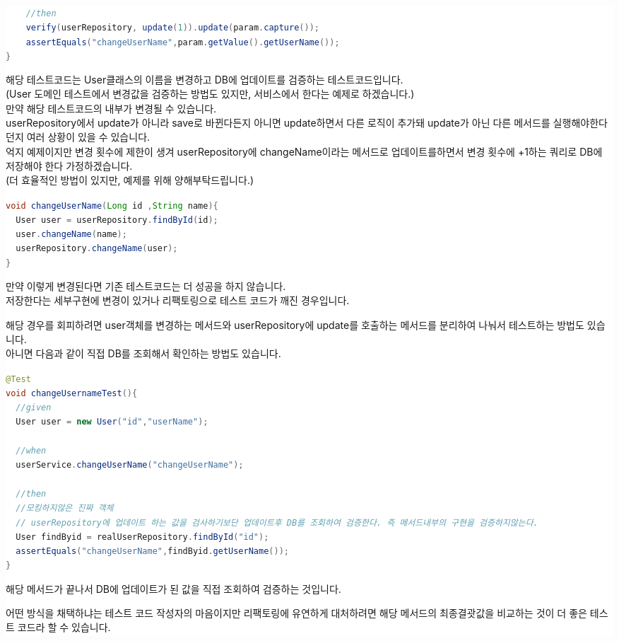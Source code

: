 ```java
    //then
    verify(userRepository, update(1)).update(param.capture());
    assertEquals("changeUserName",param.getValue().getUserName());
}
```
해당 테스트코드는 User클래스의 이름을 변경하고 DB에 업데이트를 검증하는 테스트코드입니다.\
(User 도메인 테스트에서 변경값을 검증하는 방법도 있지만, 서비스에서 한다는 예제로 하겠습니다.)\
만약 해당 테스트코드의 내부가 변경될 수 있습니다.\
userRepository에서 update가 아니라 save로 바뀐다든지 아니면 update하면서 다른 로직이 추가돼 update가 아닌 다른 메서드를 실행해야한다던지 여러 상황이 있을 수 있습니다.\
억지 예제이지만 변경 횟수에 제한이 생겨 userRepository에 changeName이라는 메서드로 업데이트를하면서 변경 횟수에 +1하는 쿼리로 DB에 저장해야 한다 가정하겠습니다.\
(더 효율적인 방법이 있지만, 예제를 위해 양해부탁드립니다.)

```java
void changeUserName(Long id ,String name){
  User user = userRepository.findById(id);
  user.changeName(name);
  userRepository.changeName(user);
}
```
만약 이렇게 변경된다면 기존 테스트코드는 더 성공을 하지 않습니다.\
저장한다는 세부구현에 변경이 있거나 리팩토링으로 테스트 코드가 깨진 경우입니다.

해당 경우를 회피하려면 user객체를 변경하는 메서드와 userRepository에 update를 호출하는 메서드를 분리하여 나눠서 테스트하는 방법도 있습니다.\
아니면 다음과 같이 직접 DB를 조회해서 확인하는 방법도 있습니다.
```java
@Test
void changeUsernameTest(){
  //given
  User user = new User("id","userName");
  
  //when
  userService.changeUserName("changeUserName");
  
  //then
  //모킹하지않은 진짜 객체
  // userRepository에 업데이트 하는 값을 검사하기보단 업데이트후 DB를 조회하여 검증한다. 즉 메서드내부의 구현을 검증하지않는다.
  User findByid = realUserRepository.findById("id");
  assertEquals("changeUserName",findByid.getUserName());
}
```
해당 메서드가 끝나서 DB에 업데이트가 된 값을 직접 조회하여 검증하는 것입니다.

어떤 방식을 채택하냐는 테스트 코드 작성자의 마음이지만 리팩토링에 유연하게 대처하려면 해당 메서드의 최종결괏값을 비교하는 것이 더 좋은 테스트 코드라 할 수 있습니다.